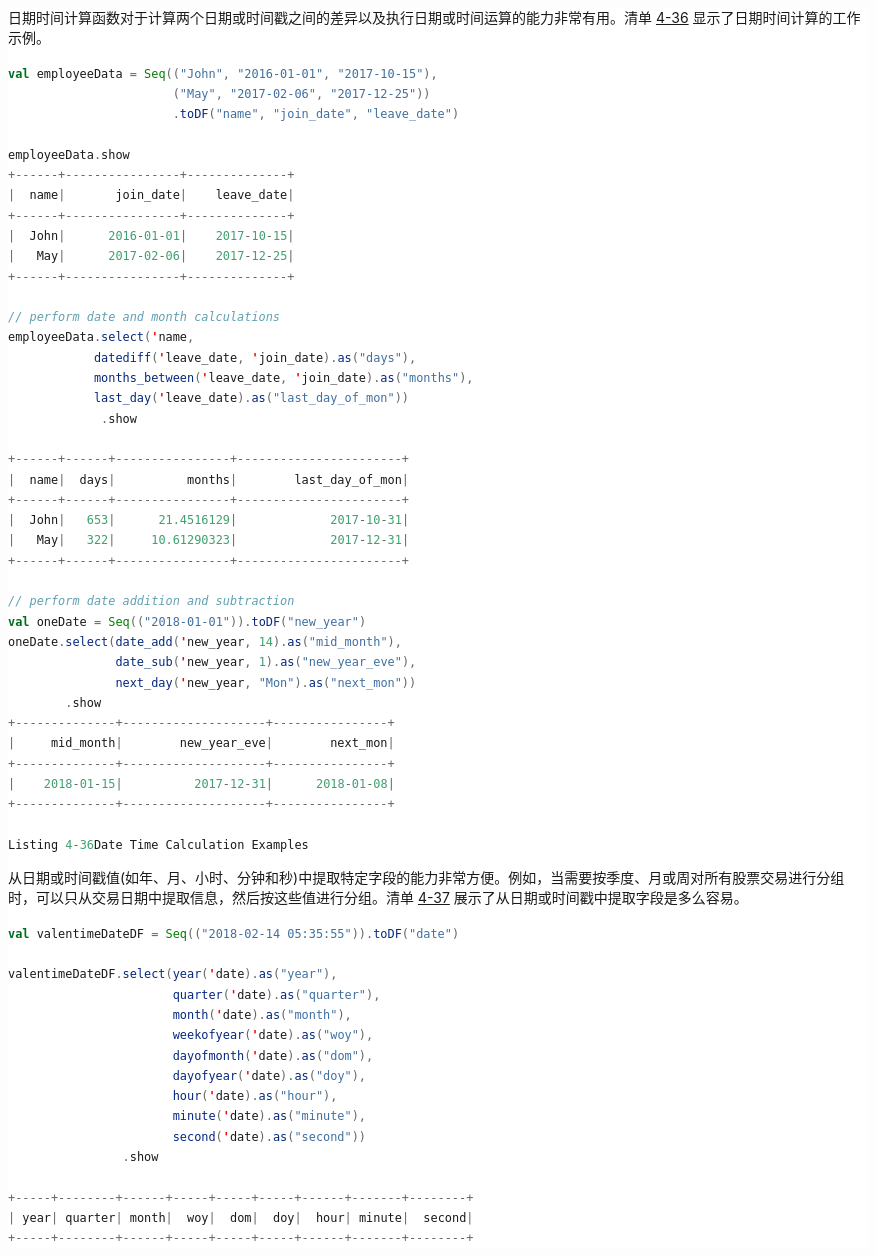 日期时间计算函数对于计算两个日期或时间戳之间的差异以及执行日期或时间运算的能力非常有用。清单 [4-36](#PC36) 显示了日期时间计算的工作示例。

```scala
val employeeData = Seq(("John", "2016-01-01", "2017-10-15"),
                       ("May", "2017-02-06", "2017-12-25"))
                       .toDF("name", "join_date", "leave_date")

employeeData.show
+------+----------------+--------------+
|  name|       join_date|    leave_date|
+------+----------------+--------------+
|  John|      2016-01-01|    2017-10-15|
|   May|      2017-02-06|    2017-12-25|
+------+----------------+--------------+

// perform date and month calculations
employeeData.select('name,
            datediff('leave_date, 'join_date).as("days"),
            months_between('leave_date, 'join_date).as("months"),
            last_day('leave_date).as("last_day_of_mon"))
             .show

+------+------+----------------+-----------------------+
|  name|  days|          months|        last_day_of_mon|
+------+------+----------------+-----------------------+
|  John|   653|      21.4516129|             2017-10-31|
|   May|   322|     10.61290323|             2017-12-31|
+------+------+----------------+-----------------------+

// perform date addition and subtraction
val oneDate = Seq(("2018-01-01")).toDF("new_year")
oneDate.select(date_add('new_year, 14).as("mid_month"),
               date_sub('new_year, 1).as("new_year_eve"),
               next_day('new_year, "Mon").as("next_mon"))
        .show
+--------------+--------------------+----------------+
|     mid_month|        new_year_eve|        next_mon|
+--------------+--------------------+----------------+
|    2018-01-15|          2017-12-31|      2018-01-08|
+--------------+--------------------+----------------+

Listing 4-36Date Time Calculation Examples

```

从日期或时间戳值(如年、月、小时、分钟和秒)中提取特定字段的能力非常方便。例如，当需要按季度、月或周对所有股票交易进行分组时，可以只从交易日期中提取信息，然后按这些值进行分组。清单 [4-37](#PC37) 展示了从日期或时间戳中提取字段是多么容易。

```scala
val valentimeDateDF = Seq(("2018-02-14 05:35:55")).toDF("date")

valentimeDateDF.select(year('date).as("year"),
                       quarter('date).as("quarter"),
                       month('date).as("month"),
                       weekofyear('date).as("woy"),
                       dayofmonth('date).as("dom"),
                       dayofyear('date).as("doy"),
                       hour('date).as("hour"),
                       minute('date).as("minute"),
                       second('date).as("second"))
                .show

+-----+--------+------+-----+-----+-----+------+-------+--------+
| year| quarter| month|  woy|  dom|  doy|  hour| minute|  second|
+-----+--------+------+-----+-----+-----+------+-------+--------+
```